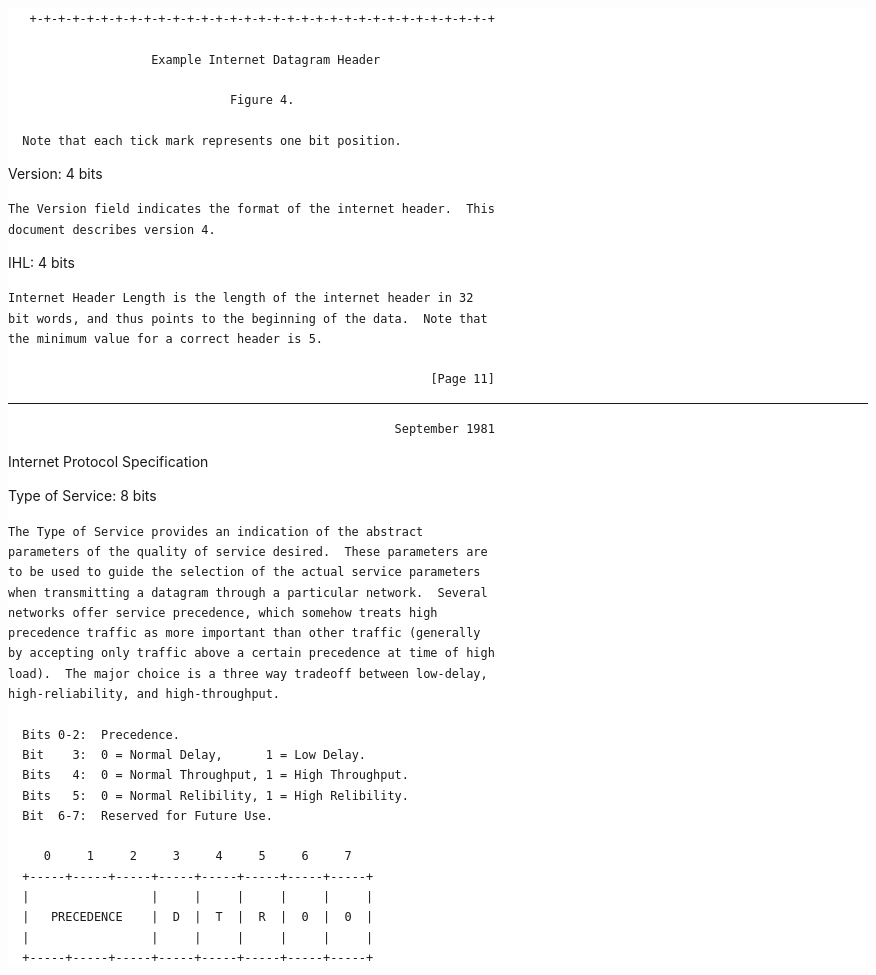 ```
   +-+-+-+-+-+-+-+-+-+-+-+-+-+-+-+-+-+-+-+-+-+-+-+-+-+-+-+-+-+-+-+-+

                    Example Internet Datagram Header

                               Figure 4.

  Note that each tick mark represents one bit position.
```

  Version:  4 bits

    The Version field indicates the format of the internet header.  This
    document describes version 4.

  IHL:  4 bits

    Internet Header Length is the length of the internet header in 32
    bit words, and thus points to the beginning of the data.  Note that
    the minimum value for a correct header is 5.

                                                               [Page 11]

---

                                                          September 1981
Internet Protocol
Specification



  Type of Service:  8 bits

    The Type of Service provides an indication of the abstract
    parameters of the quality of service desired.  These parameters are
    to be used to guide the selection of the actual service parameters
    when transmitting a datagram through a particular network.  Several
    networks offer service precedence, which somehow treats high
    precedence traffic as more important than other traffic (generally
    by accepting only traffic above a certain precedence at time of high
    load).  The major choice is a three way tradeoff between low-delay,
    high-reliability, and high-throughput.

      Bits 0-2:  Precedence.
      Bit    3:  0 = Normal Delay,      1 = Low Delay.
      Bits   4:  0 = Normal Throughput, 1 = High Throughput.
      Bits   5:  0 = Normal Relibility, 1 = High Relibility.
      Bit  6-7:  Reserved for Future Use.

         0     1     2     3     4     5     6     7
      +-----+-----+-----+-----+-----+-----+-----+-----+
      |                 |     |     |     |     |     |
      |   PRECEDENCE    |  D  |  T  |  R  |  0  |  0  |
      |                 |     |     |     |     |     |
      +-----+-----+-----+-----+-----+-----+-----+-----+
